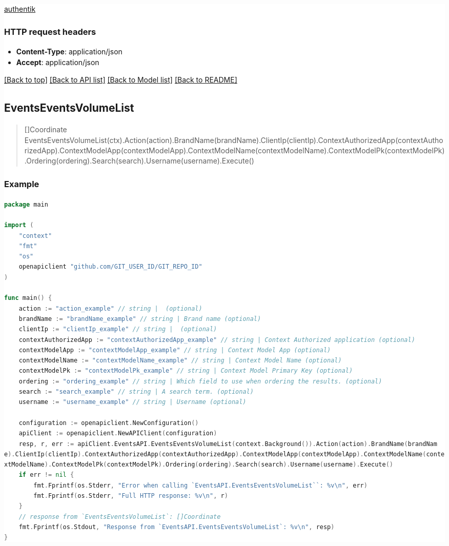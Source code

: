 [authentik](../README.md#authentik)

### HTTP request headers

- **Content-Type**: application/json
- **Accept**: application/json

[[Back to top]](#) [[Back to API list]](../README.md#documentation-for-api-endpoints)
[[Back to Model list]](../README.md#documentation-for-models)
[[Back to README]](../README.md)


## EventsEventsVolumeList

> []Coordinate EventsEventsVolumeList(ctx).Action(action).BrandName(brandName).ClientIp(clientIp).ContextAuthorizedApp(contextAuthorizedApp).ContextModelApp(contextModelApp).ContextModelName(contextModelName).ContextModelPk(contextModelPk).Ordering(ordering).Search(search).Username(username).Execute()





### Example

```go
package main

import (
	"context"
	"fmt"
	"os"
	openapiclient "github.com/GIT_USER_ID/GIT_REPO_ID"
)

func main() {
	action := "action_example" // string |  (optional)
	brandName := "brandName_example" // string | Brand name (optional)
	clientIp := "clientIp_example" // string |  (optional)
	contextAuthorizedApp := "contextAuthorizedApp_example" // string | Context Authorized application (optional)
	contextModelApp := "contextModelApp_example" // string | Context Model App (optional)
	contextModelName := "contextModelName_example" // string | Context Model Name (optional)
	contextModelPk := "contextModelPk_example" // string | Context Model Primary Key (optional)
	ordering := "ordering_example" // string | Which field to use when ordering the results. (optional)
	search := "search_example" // string | A search term. (optional)
	username := "username_example" // string | Username (optional)

	configuration := openapiclient.NewConfiguration()
	apiClient := openapiclient.NewAPIClient(configuration)
	resp, r, err := apiClient.EventsAPI.EventsEventsVolumeList(context.Background()).Action(action).BrandName(brandName).ClientIp(clientIp).ContextAuthorizedApp(contextAuthorizedApp).ContextModelApp(contextModelApp).ContextModelName(contextModelName).ContextModelPk(contextModelPk).Ordering(ordering).Search(search).Username(username).Execute()
	if err != nil {
		fmt.Fprintf(os.Stderr, "Error when calling `EventsAPI.EventsEventsVolumeList``: %v\n", err)
		fmt.Fprintf(os.Stderr, "Full HTTP response: %v\n", r)
	}
	// response from `EventsEventsVolumeList`: []Coordinate
	fmt.Fprintf(os.Stdout, "Response from `EventsAPI.EventsEventsVolumeList`: %v\n", resp)
}
```
